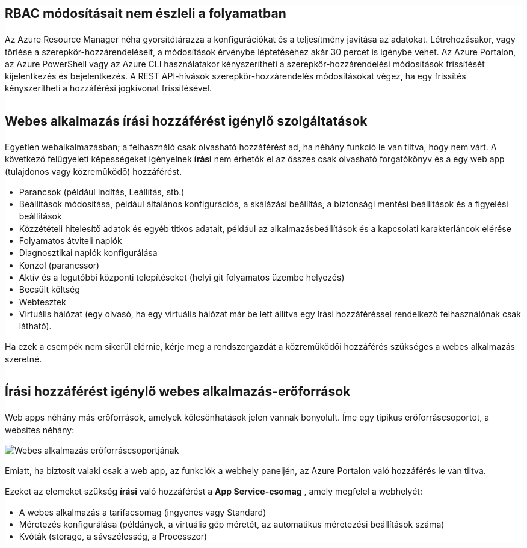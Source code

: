 ## <a name="rbac-changes-are-not-being-detected"></a>RBAC módosításait nem észleli a folyamatban

Az Azure Resource Manager néha gyorsítótárazza a konfigurációkat és a teljesítmény javítása az adatokat. Létrehozásakor, vagy törlése a szerepkör-hozzárendeléseit, a módosítások érvénybe léptetéséhez akár 30 percet is igénybe vehet. Az Azure Portalon, az Azure PowerShell vagy az Azure CLI használatakor kényszerítheti a szerepkör-hozzárendelési módosítások frissítését kijelentkezés és bejelentkezés. A REST API-hívások szerepkör-hozzárendelés módosításokat végez, ha egy frissítés kényszerítheti a hozzáférési jogkivonat frissítésével.

## <a name="web-app-features-that-require-write-access"></a>Webes alkalmazás írási hozzáférést igénylő szolgáltatások

Egyetlen webalkalmazásban; a felhasználó csak olvasható hozzáférést ad, ha néhány funkció le van tiltva, hogy nem várt. A következő felügyeleti képességeket igényelnek **írási** nem érhetők el az összes csak olvasható forgatókönyv és a egy web app (tulajdonos vagy közreműködő) hozzáférést.

* Parancsok (például Indítás, Leállítás, stb.)
* Beállítások módosítása, például általános konfigurációs, a skálázási beállítás, a biztonsági mentési beállítások és a figyelési beállítások
* Közzétételi hitelesítő adatok és egyéb titkos adatait, például az alkalmazásbeállítások és a kapcsolati karakterláncok elérése
* Folyamatos átviteli naplók
* Diagnosztikai naplók konfigurálása
* Konzol (parancssor)
* Aktív és a legutóbbi központi telepítéseket (helyi git folyamatos üzembe helyezés)
* Becsült költség
* Webtesztek
* Virtuális hálózat (egy olvasó, ha egy virtuális hálózat már be lett állítva egy írási hozzáféréssel rendelkező felhasználónak csak látható).

Ha ezek a csempék nem sikerül elérnie, kérje meg a rendszergazdát a közreműködői hozzáférés szükséges a webes alkalmazás szeretné.

## <a name="web-app-resources-that-require-write-access"></a>Írási hozzáférést igénylő webes alkalmazás-erőforrások

Web apps néhány más erőforrások, amelyek kölcsönhatások jelen vannak bonyolult. Íme egy tipikus erőforráscsoportot, a websites néhány:

![Webes alkalmazás erőforráscsoportjának](./media/troubleshooting/website-resource-model.png)

Emiatt, ha biztosít valaki csak a web app, az funkciók a webhely paneljén, az Azure Portalon való hozzáférés le van tiltva.

Ezeket az elemeket szükség **írási** való hozzáférést a **App Service-csomag** , amely megfelel a webhelyét:  

* A webes alkalmazás a tarifacsomag (ingyenes vagy Standard)  
* Méretezés konfigurálása (példányok, a virtuális gép méretét, az automatikus méretezési beállítások száma)  
* Kvóták (storage, a sávszélesség, a Processzor)  
